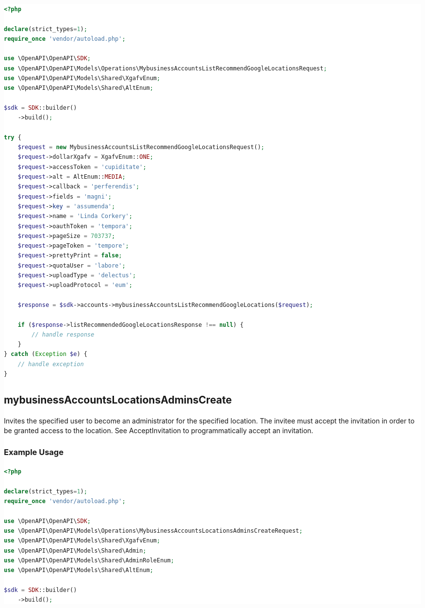 ```php
<?php

declare(strict_types=1);
require_once 'vendor/autoload.php';

use \OpenAPI\OpenAPI\SDK;
use \OpenAPI\OpenAPI\Models\Operations\MybusinessAccountsListRecommendGoogleLocationsRequest;
use \OpenAPI\OpenAPI\Models\Shared\XgafvEnum;
use \OpenAPI\OpenAPI\Models\Shared\AltEnum;

$sdk = SDK::builder()
    ->build();

try {
    $request = new MybusinessAccountsListRecommendGoogleLocationsRequest();
    $request->dollarXgafv = XgafvEnum::ONE;
    $request->accessToken = 'cupiditate';
    $request->alt = AltEnum::MEDIA;
    $request->callback = 'perferendis';
    $request->fields = 'magni';
    $request->key = 'assumenda';
    $request->name = 'Linda Corkery';
    $request->oauthToken = 'tempora';
    $request->pageSize = 703737;
    $request->pageToken = 'tempore';
    $request->prettyPrint = false;
    $request->quotaUser = 'labore';
    $request->uploadType = 'delectus';
    $request->uploadProtocol = 'eum';

    $response = $sdk->accounts->mybusinessAccountsListRecommendGoogleLocations($request);

    if ($response->listRecommendedGoogleLocationsResponse !== null) {
        // handle response
    }
} catch (Exception $e) {
    // handle exception
}
```

## mybusinessAccountsLocationsAdminsCreate

Invites the specified user to become an administrator for the specified location. The invitee must accept the invitation in order to be granted access to the location. See AcceptInvitation to programmatically accept an invitation.

### Example Usage

```php
<?php

declare(strict_types=1);
require_once 'vendor/autoload.php';

use \OpenAPI\OpenAPI\SDK;
use \OpenAPI\OpenAPI\Models\Operations\MybusinessAccountsLocationsAdminsCreateRequest;
use \OpenAPI\OpenAPI\Models\Shared\XgafvEnum;
use \OpenAPI\OpenAPI\Models\Shared\Admin;
use \OpenAPI\OpenAPI\Models\Shared\AdminRoleEnum;
use \OpenAPI\OpenAPI\Models\Shared\AltEnum;

$sdk = SDK::builder()
    ->build();
```